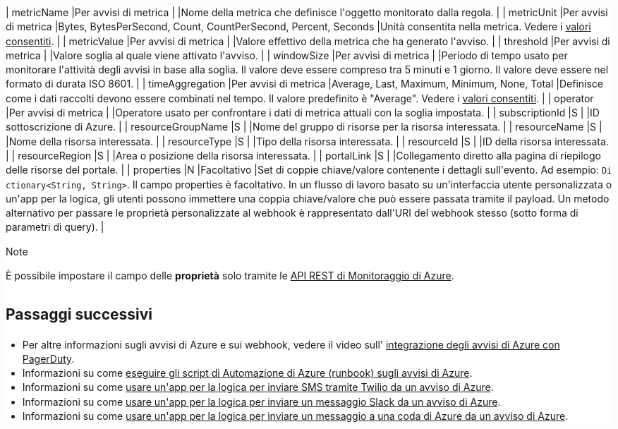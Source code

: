 | metricName |Per avvisi di metrica | |Nome della metrica che definisce l'oggetto monitorato dalla regola. |
| metricUnit |Per avvisi di metrica |Bytes, BytesPerSecond, Count, CountPerSecond, Percent, Seconds |Unità consentita nella metrica. Vedere i [valori consentiti](https://msdn.microsoft.com/library/microsoft.azure.insights.models.unit.aspx). |
| metricValue |Per avvisi di metrica | |Valore effettivo della metrica che ha generato l'avviso. |
| threshold |Per avvisi di metrica | |Valore soglia al quale viene attivato l'avviso. |
| windowSize |Per avvisi di metrica | |Periodo di tempo usato per monitorare l'attività degli avvisi in base alla soglia. Il valore deve essere compreso tra 5 minuti e 1 giorno. Il valore deve essere nel formato di durata ISO 8601. |
| timeAggregation |Per avvisi di metrica |Average, Last, Maximum, Minimum, None, Total |Definisce come i dati raccolti devono essere combinati nel tempo. Il valore predefinito è "Average". Vedere i [valori consentiti](https://msdn.microsoft.com/library/microsoft.azure.insights.models.aggregationtype.aspx). |
| operator |Per avvisi di metrica | |Operatore usato per confrontare i dati di metrica attuali con la soglia impostata. |
| subscriptionId |S | |ID sottoscrizione di Azure. |
| resourceGroupName |S | |Nome del gruppo di risorse per la risorsa interessata. |
| resourceName |S | |Nome della risorsa interessata. |
| resourceType |S | |Tipo della risorsa interessata. |
| resourceId |S | |ID della risorsa interessata. |
| resourceRegion |S | |Area o posizione della risorsa interessata. |
| portalLink |S | |Collegamento diretto alla pagina di riepilogo delle risorse del portale. |
| properties |N |Facoltativo |Set di coppie chiave/valore contenente i dettagli sull'evento. Ad esempio: `Dictionary<String, String>`. Il campo properties è facoltativo. In un flusso di lavoro basato su un'interfaccia utente personalizzata o un'app per la logica, gli utenti possono immettere una coppia chiave/valore che può essere passata tramite il payload. Un metodo alternativo per passare le proprietà personalizzate al webhook è rappresentato dall'URI del webhook stesso (sotto forma di parametri di query). |

> [!NOTE]
> È possibile impostare il campo delle **proprietà** solo tramite le [API REST di Monitoraggio di Azure](https://msdn.microsoft.com/library/azure/dn933805.aspx).
>
>

## <a name="next-steps"></a>Passaggi successivi
* Per altre informazioni sugli avvisi di Azure e sui webhook, vedere il video sull' [integrazione degli avvisi di Azure con PagerDuty](https://go.microsoft.com/fwlink/?LinkId=627080).
* Informazioni su come [eseguire gli script di Automazione di Azure (runbook) sugli avvisi di Azure](https://go.microsoft.com/fwlink/?LinkId=627081).
* Informazioni su come [usare un'app per la logica per inviare SMS tramite Twilio da un avviso di Azure](https://github.com/Azure/azure-quickstart-templates/tree/master/201-alert-to-text-message-with-logic-app).
* Informazioni su come [usare un'app per la logica per inviare un messaggio Slack da un avviso di Azure](https://github.com/Azure/azure-quickstart-templates/tree/master/201-alert-to-slack-with-logic-app).
* Informazioni su come [usare un'app per la logica per inviare un messaggio a una coda di Azure da un avviso di Azure](https://github.com/Azure/azure-quickstart-templates/tree/master/201-alert-to-queue-with-logic-app).

